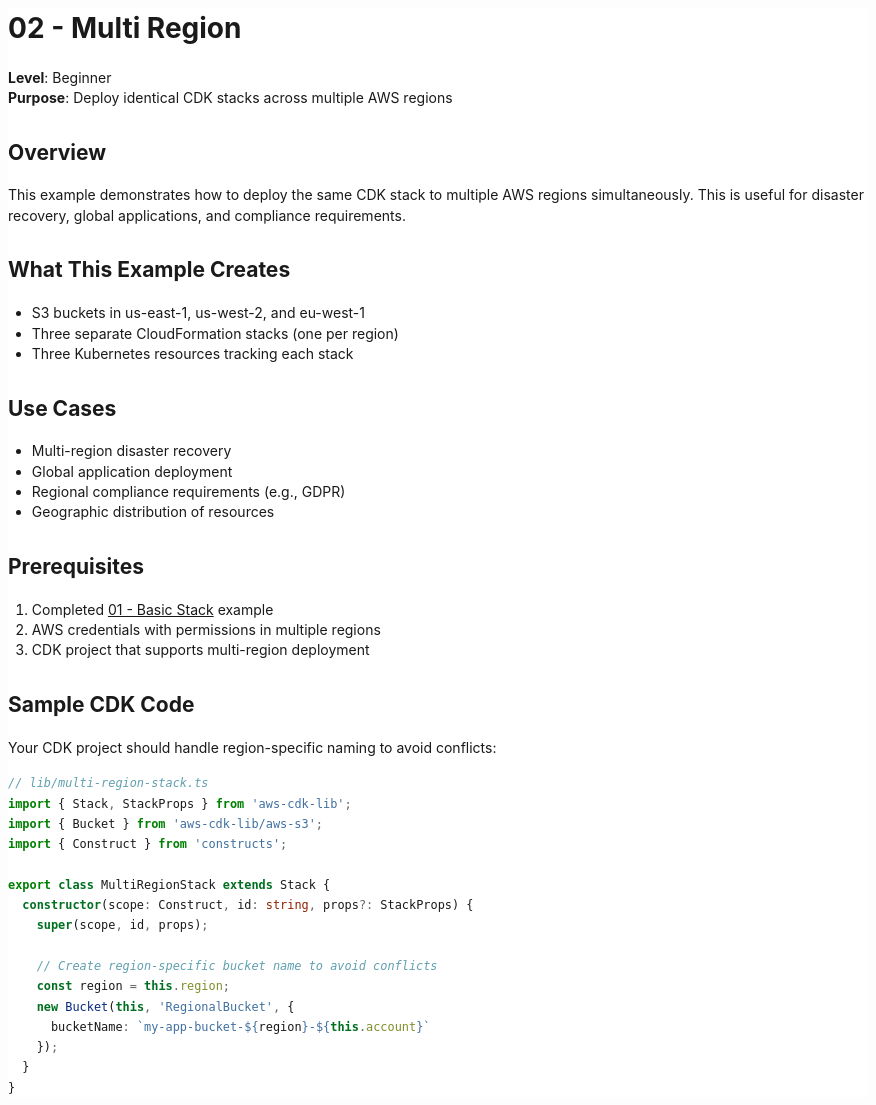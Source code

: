 # 02 - Multi Region

**Level**: Beginner  
**Purpose**: Deploy identical CDK stacks across multiple AWS regions

## Overview

This example demonstrates how to deploy the same CDK stack to multiple AWS regions simultaneously. This is useful for disaster recovery, global applications, and compliance requirements.

## What This Example Creates

- S3 buckets in us-east-1, us-west-2, and eu-west-1
- Three separate CloudFormation stacks (one per region)
- Three Kubernetes resources tracking each stack

## Use Cases

- Multi-region disaster recovery
- Global application deployment
- Regional compliance requirements (e.g., GDPR)
- Geographic distribution of resources

## Prerequisites

1. Completed [01 - Basic Stack](01-basic-stack.md) example
2. AWS credentials with permissions in multiple regions
3. CDK project that supports multi-region deployment

## Sample CDK Code

Your CDK project should handle region-specific naming to avoid conflicts:

```typescript
// lib/multi-region-stack.ts
import { Stack, StackProps } from 'aws-cdk-lib';
import { Bucket } from 'aws-cdk-lib/aws-s3';
import { Construct } from 'constructs';

export class MultiRegionStack extends Stack {
  constructor(scope: Construct, id: string, props?: StackProps) {
    super(scope, id, props);
    
    // Create region-specific bucket name to avoid conflicts
    const region = this.region;
    new Bucket(this, 'RegionalBucket', {
      bucketName: `my-app-bucket-${region}-${this.account}`
    });
  }
}
```
